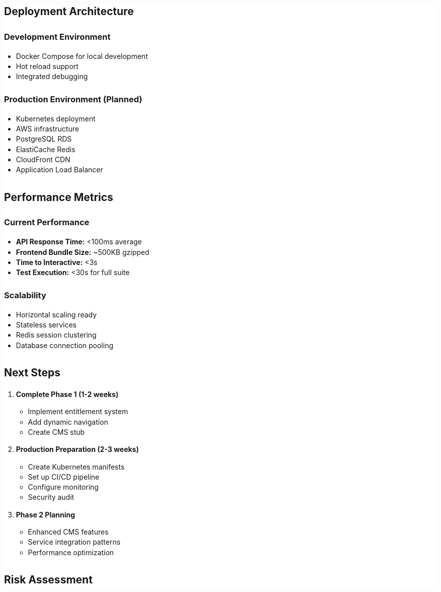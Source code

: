 ## Deployment Architecture

### Development Environment
- Docker Compose for local development
- Hot reload support
- Integrated debugging

### Production Environment (Planned)
- Kubernetes deployment
- AWS infrastructure
- PostgreSQL RDS
- ElastiCache Redis
- CloudFront CDN
- Application Load Balancer

## Performance Metrics

### Current Performance
- **API Response Time:** <100ms average
- **Frontend Bundle Size:** ~500KB gzipped
- **Time to Interactive:** <3s
- **Test Execution:** <30s for full suite

### Scalability
- Horizontal scaling ready
- Stateless services
- Redis session clustering
- Database connection pooling

## Next Steps

1. **Complete Phase 1 (1-2 weeks)**
   - Implement entitlement system
   - Add dynamic navigation
   - Create CMS stub

2. **Production Preparation (2-3 weeks)**
   - Create Kubernetes manifests
   - Set up CI/CD pipeline
   - Configure monitoring
   - Security audit

3. **Phase 2 Planning**
   - Enhanced CMS features
   - Service integration patterns
   - Performance optimization

## Risk Assessment
